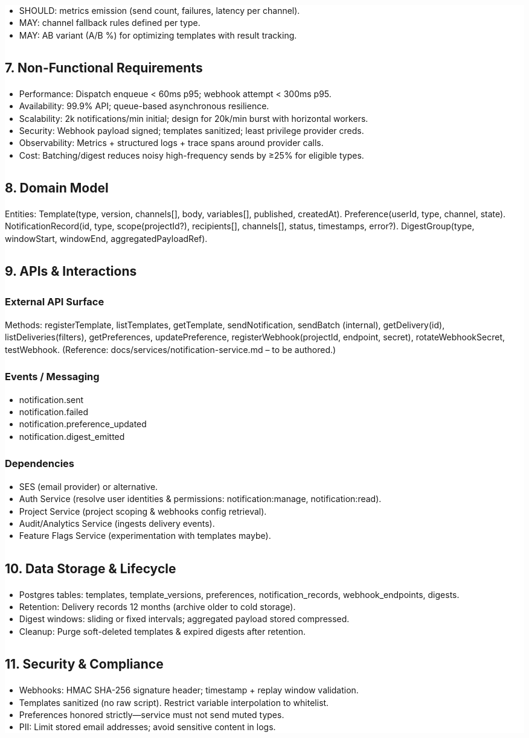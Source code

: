 - SHOULD: metrics emission (send count, failures, latency per channel).
- MAY: channel fallback rules defined per type.
- MAY: AB variant (A/B %) for optimizing templates with result tracking.

## 7. Non-Functional Requirements
- Performance: Dispatch enqueue < 60ms p95; webhook attempt < 300ms p95.
- Availability: 99.9% API; queue-based asynchronous resilience.
- Scalability: 2k notifications/min initial; design for 20k/min burst with horizontal workers.
- Security: Webhook payload signed; templates sanitized; least privilege provider creds.
- Observability: Metrics + structured logs + trace spans around provider calls.
- Cost: Batching/digest reduces noisy high-frequency sends by ≥25% for eligible types.

## 8. Domain Model
Entities: Template(type, version, channels[], body, variables[], published, createdAt). Preference(userId, type, channel, state). NotificationRecord(id, type, scope(projectId?), recipients[], channels[], status, timestamps, error?). DigestGroup(type, windowStart, windowEnd, aggregatedPayloadRef).

## 9. APIs & Interactions
### External API Surface
Methods: registerTemplate, listTemplates, getTemplate, sendNotification, sendBatch (internal), getDelivery(id), listDeliveries(filters), getPreferences, updatePreference, registerWebhook(projectId, endpoint, secret), rotateWebhookSecret, testWebhook.
(Reference: docs/services/notification-service.md – to be authored.)

### Events / Messaging
- notification.sent
- notification.failed
- notification.preference_updated
- notification.digest_emitted

### Dependencies
- SES (email provider) or alternative.
- Auth Service (resolve user identities & permissions: notification:manage, notification:read).
- Project Service (project scoping & webhooks config retrieval).
- Audit/Analytics Service (ingests delivery events).
- Feature Flags Service (experimentation with templates maybe).

## 10. Data Storage & Lifecycle
- Postgres tables: templates, template_versions, preferences, notification_records, webhook_endpoints, digests.
- Retention: Delivery records 12 months (archive older to cold storage).
- Digest windows: sliding or fixed intervals; aggregated payload stored compressed.
- Cleanup: Purge soft-deleted templates & expired digests after retention.

## 11. Security & Compliance
- Webhooks: HMAC SHA-256 signature header; timestamp + replay window validation.
- Templates sanitized (no raw script). Restrict variable interpolation to whitelist.
- Preferences honored strictly—service must not send muted types.
- PII: Limit stored email addresses; avoid sensitive content in logs.
